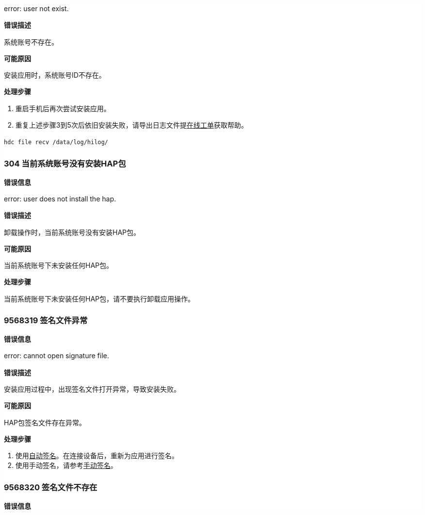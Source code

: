 error: user not exist.

**错误描述**

系统账号不存在。

**可能原因**

安装应用时，系统账号ID不存在。

**处理步骤**

1. 重启手机后再次尝试安装应用。

2. 重复上述步骤3到5次后依旧安装失败，请导出日志文件提[在线工单](https://developer.huawei.com/consumer/cn/support/feedback/#/)获取帮助。

```
hdc file recv /data/log/hilog/
```

### 304 当前系统账号没有安装HAP包
**错误信息**

error: user does not install the hap.

**错误描述**

卸载操作时，当前系统账号没有安装HAP包。

**可能原因**

当前系统账号下未安装任何HAP包。

**处理步骤**

当前系统账号下未安装任何HAP包，请不要执行卸载应用操作。

### 9568319 签名文件异常
**错误信息**

error: cannot open signature file.

**错误描述**

安装应用过程中，出现签名文件打开异常，导致安装失败。

**可能原因**

HAP包签名文件存在异常。

**处理步骤**

1. 使用[自动签名](https://developer.huawei.com/consumer/cn/doc/harmonyos-guides/ide-signing#section18815157237)。在连接设备后，重新为应用进行签名。
2. 使用手动签名，请参考[手动签名](https://developer.huawei.com/consumer/cn/doc/harmonyos-guides/ide-signing#section297715173233)。

### 9568320 签名文件不存在
**错误信息**
